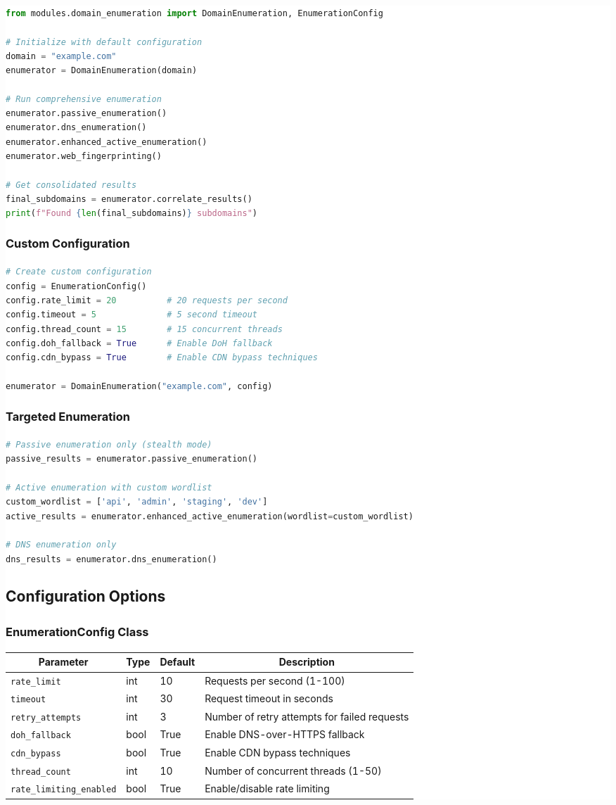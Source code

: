 ```python
from modules.domain_enumeration import DomainEnumeration, EnumerationConfig

# Initialize with default configuration
domain = "example.com"
enumerator = DomainEnumeration(domain)

# Run comprehensive enumeration
enumerator.passive_enumeration()
enumerator.dns_enumeration()
enumerator.enhanced_active_enumeration()
enumerator.web_fingerprinting()

# Get consolidated results
final_subdomains = enumerator.correlate_results()
print(f"Found {len(final_subdomains)} subdomains")
```

### Custom Configuration

```python
# Create custom configuration
config = EnumerationConfig()
config.rate_limit = 20          # 20 requests per second
config.timeout = 5              # 5 second timeout
config.thread_count = 15        # 15 concurrent threads
config.doh_fallback = True      # Enable DoH fallback
config.cdn_bypass = True        # Enable CDN bypass techniques

enumerator = DomainEnumeration("example.com", config)
```

### Targeted Enumeration

```python
# Passive enumeration only (stealth mode)
passive_results = enumerator.passive_enumeration()

# Active enumeration with custom wordlist
custom_wordlist = ['api', 'admin', 'staging', 'dev']
active_results = enumerator.enhanced_active_enumeration(wordlist=custom_wordlist)

# DNS enumeration only
dns_results = enumerator.dns_enumeration()
```

## Configuration Options

### EnumerationConfig Class

| Parameter | Type | Default | Description |
|-----------|------|---------|-------------|
| `rate_limit` | int | 10 | Requests per second (1-100) |
| `timeout` | int | 30 | Request timeout in seconds |
| `retry_attempts` | int | 3 | Number of retry attempts for failed requests |
| `doh_fallback` | bool | True | Enable DNS-over-HTTPS fallback |
| `cdn_bypass` | bool | True | Enable CDN bypass techniques |
| `thread_count` | int | 10 | Number of concurrent threads (1-50) |
| `rate_limiting_enabled` | bool | True | Enable/disable rate limiting |

